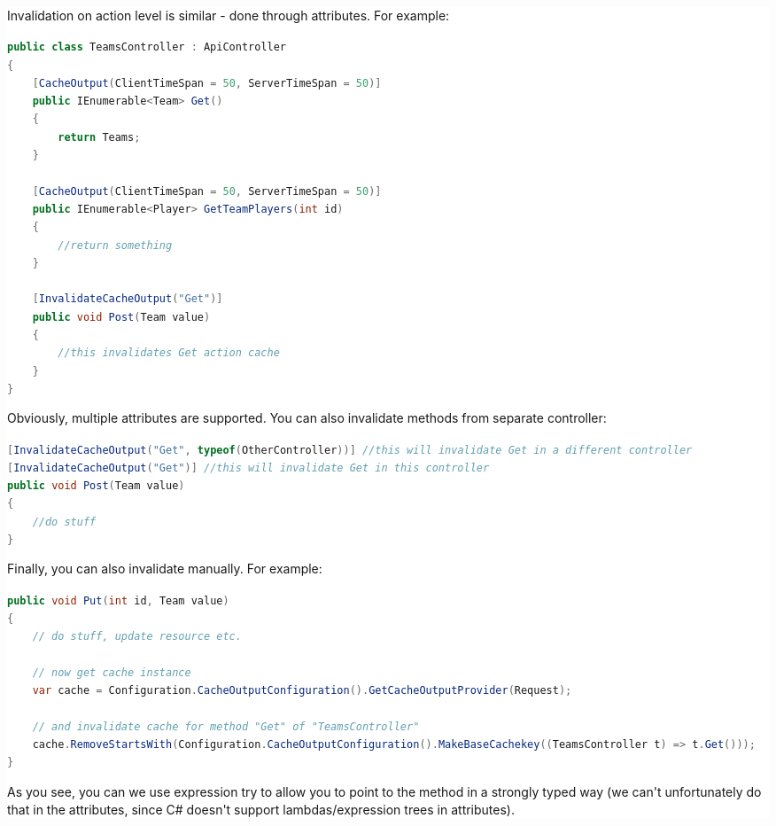 Invalidation on action level is similar - done through attributes. For example:

```csharp
public class TeamsController : ApiController
{
	[CacheOutput(ClientTimeSpan = 50, ServerTimeSpan = 50)]
	public IEnumerable<Team> Get()
	{
	    return Teams;
	}

	[CacheOutput(ClientTimeSpan = 50, ServerTimeSpan = 50)]
	public IEnumerable<Player> GetTeamPlayers(int id)
	{
	    //return something
	}

	[InvalidateCacheOutput("Get")]
	public void Post(Team value)
	{
	    //this invalidates Get action cache
	}
}
```

Obviously, multiple attributes are supported. You can also invalidate methods from separate controller:

```csharp
[InvalidateCacheOutput("Get", typeof(OtherController))] //this will invalidate Get in a different controller
[InvalidateCacheOutput("Get")] //this will invalidate Get in this controller
public void Post(Team value)
{
    //do stuff
}
```

Finally, you can also invalidate manually. For example:

```csharp
public void Put(int id, Team value)
{
    // do stuff, update resource etc.

    // now get cache instance
    var cache = Configuration.CacheOutputConfiguration().GetCacheOutputProvider(Request);

    // and invalidate cache for method "Get" of "TeamsController"
    cache.RemoveStartsWith(Configuration.CacheOutputConfiguration().MakeBaseCachekey((TeamsController t) => t.Get()));
}
```

As you see, you can we use expression try to allow you to point to the method in a strongly typed way (we can't unfortunately do that in the attributes, since C# doesn't support lambdas/expression trees in attributes). 
